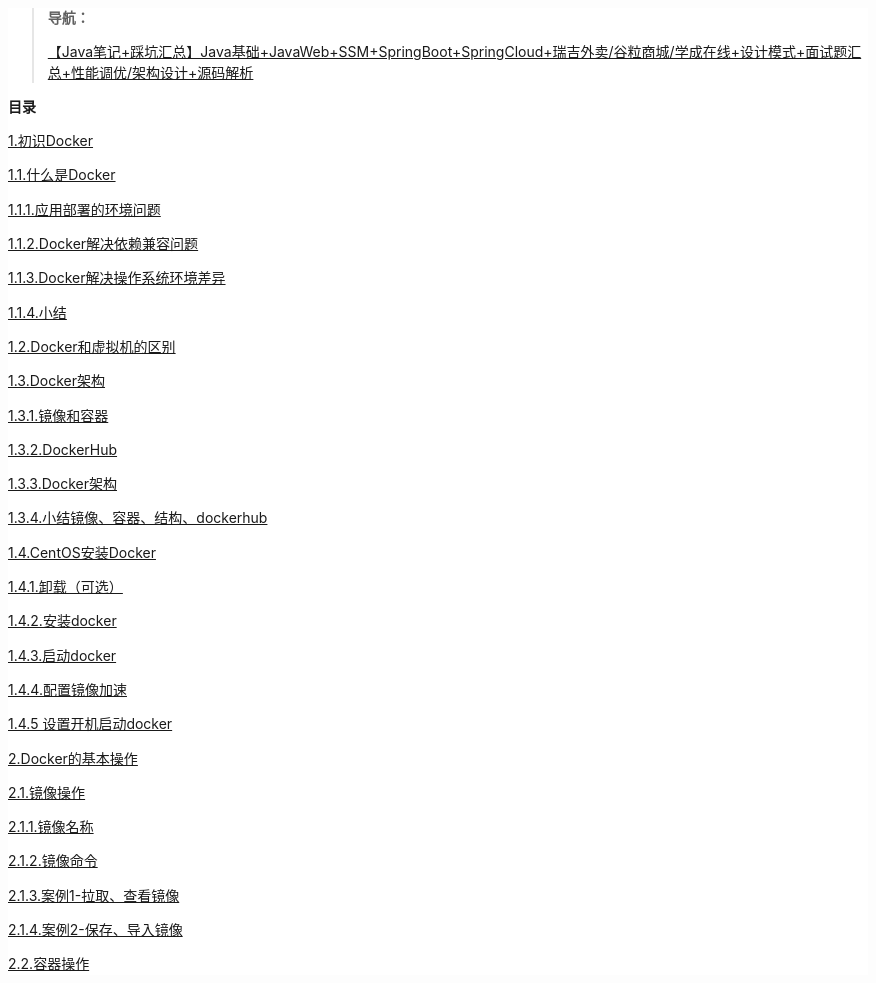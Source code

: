 >  **导航：**
> 
> [【Java笔记+踩坑汇总】Java基础+JavaWeb+SSM+SpringBoot+SpringCloud+瑞吉外卖/谷粒商城/学成在线+设计模式+面试题汇总+性能调优/架构设计+源码解析](https://blog.csdn.net/qq_40991313/article/details/126646289?csdn_share_tail=%7B%22type%22%3A%22blog%22%2C%22rType%22%3A%22article%22%2C%22rId%22%3A%22126646289%22%2C%22source%22%3A%22qq_40991313%22%7D "【Java笔记+踩坑汇总】Java基础+JavaWeb+SSM+SpringBoot+SpringCloud+瑞吉外卖/谷粒商城/学成在线+设计模式+面试题汇总+性能调优/架构设计+源码解析")

**目录**

[1.初识Docker](#1.%E5%88%9D%E8%AF%86Docker)

[1.1.什么是Docker](#1.1.%E4%BB%80%E4%B9%88%E6%98%AFDocker)

[1.1.1.应用部署的环境问题](#1.1.1.%E5%BA%94%E7%94%A8%E9%83%A8%E7%BD%B2%E7%9A%84%E7%8E%AF%E5%A2%83%E9%97%AE%E9%A2%98)

[1.1.2.Docker解决依赖兼容问题](#1.1.2.Docker%E8%A7%A3%E5%86%B3%E4%BE%9D%E8%B5%96%E5%85%BC%E5%AE%B9%E9%97%AE%E9%A2%98)

[1.1.3.Docker解决操作系统环境差异](#1.1.3.Docker%E8%A7%A3%E5%86%B3%E6%93%8D%E4%BD%9C%E7%B3%BB%E7%BB%9F%E7%8E%AF%E5%A2%83%E5%B7%AE%E5%BC%82)

[1.1.4.小结](#1.1.4.%E5%B0%8F%E7%BB%93)

[1.2.Docker和虚拟机的区别](#1.2.Docker%E5%92%8C%E8%99%9A%E6%8B%9F%E6%9C%BA%E7%9A%84%E5%8C%BA%E5%88%AB)

[1.3.Docker架构](#1.3.Docker%E6%9E%B6%E6%9E%84)

[1.3.1.镜像和容器](#1.3.1.%E9%95%9C%E5%83%8F%E5%92%8C%E5%AE%B9%E5%99%A8)

[1.3.2.DockerHub](#1.3.2.DockerHub)

[1.3.3.Docker架构](#1.3.3.Docker%E6%9E%B6%E6%9E%84)

[1.3.4.小结镜像、容器、结构、dockerhub](#1.3.4.%E5%B0%8F%E7%BB%93)

[1.4.CentOS安装Docker](#1.4.CentOS%E5%AE%89%E8%A3%85Docker)

[1.4.1.卸载（可选）](#1.4.1.%E5%8D%B8%E8%BD%BD%EF%BC%88%E5%8F%AF%E9%80%89%EF%BC%89)

[1.4.2.安装docker](#1.4.2.%E5%AE%89%E8%A3%85docker)

[1.4.3.启动docker](#1.4.3.%E5%90%AF%E5%8A%A8docker)

[1.4.4.配置镜像加速](#1.4.4.%E9%85%8D%E7%BD%AE%E9%95%9C%E5%83%8F%E5%8A%A0%E9%80%9F)

[1.4.5 设置开机启动docker](#1.4.5%20%E8%AE%BE%E7%BD%AE%E5%BC%80%E6%9C%BA%E5%90%AF%E5%8A%A8docker)

[2.Docker的基本操作](#2.Docker%E7%9A%84%E5%9F%BA%E6%9C%AC%E6%93%8D%E4%BD%9C)

[2.1.镜像操作](#2.1.%E9%95%9C%E5%83%8F%E6%93%8D%E4%BD%9C)

[2.1.1.镜像名称](#2.1.1.%E9%95%9C%E5%83%8F%E5%90%8D%E7%A7%B0)

[2.1.2.镜像命令](#2.1.2.%E9%95%9C%E5%83%8F%E5%91%BD%E4%BB%A4)

[2.1.3.案例1-拉取、查看镜像](#2.1.3.%E6%A1%88%E4%BE%8B1-%E6%8B%89%E5%8F%96%E3%80%81%E6%9F%A5%E7%9C%8B%E9%95%9C%E5%83%8F)

[2.1.4.案例2-保存、导入镜像](#2.1.4.%E6%A1%88%E4%BE%8B2-%E4%BF%9D%E5%AD%98%E3%80%81%E5%AF%BC%E5%85%A5%E9%95%9C%E5%83%8F)

[2.2.容器操作](#2.2.%E5%AE%B9%E5%99%A8%E6%93%8D%E4%BD%9C)
